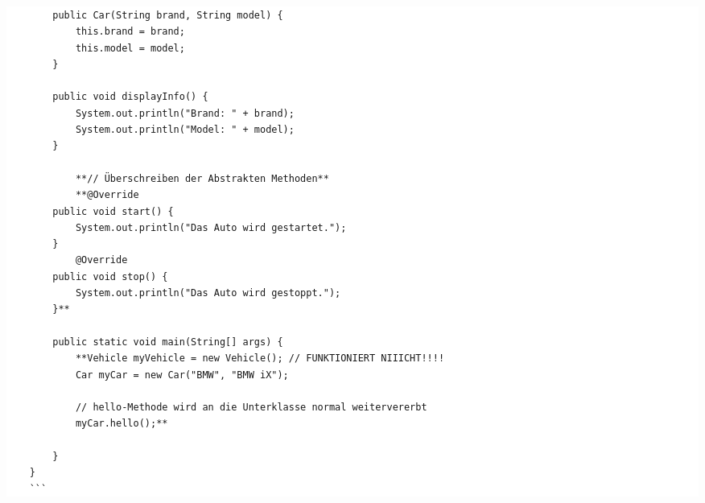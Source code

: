             public Car(String brand, String model) {
                this.brand = brand;
                this.model = model;
            }
        
            public void displayInfo() {
                System.out.println("Brand: " + brand);
                System.out.println("Model: " + model);
            }
        
        		**// Überschreiben der Abstrakten Methoden**
        		**@Override
            public void start() {
                System.out.println("Das Auto wird gestartet.");
            }
        		@Override
            public void stop() {
                System.out.println("Das Auto wird gestoppt.");
            }**
        		
        	public static void main(String[] args) {
        		**Vehicle myVehicle = new Vehicle(); // FUNKTIONIERT NIIICHT!!!!
        		Car myCar = new Car("BMW", "BMW iX");
        
        		// hello-Methode wird an die Unterklasse normal weitervererbt
        		myCar.hello();**
        		
        	}
        }
        ```